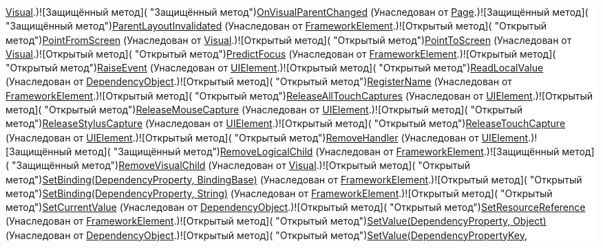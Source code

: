 <a href="http://msdn2.microsoft.com/ru-ru/library/ms635637" target="_blank">Visual</a>.)</td></tr><tr><td>![Защищённый метод]( "Защищённый метод")</td><td><a href="http://msdn2.microsoft.com/ru-ru/library/ms558457" target="_blank">OnVisualParentChanged</a></td><td> (Унаследован от <a href="http://msdn2.microsoft.com/ru-ru/library/ms611620" target="_blank">Page</a>.)</td></tr><tr><td>![Защищённый метод]( "Защищённый метод")</td><td><a href="http://msdn2.microsoft.com/ru-ru/library/ms598260" target="_blank">ParentLayoutInvalidated</a></td><td> (Унаследован от <a href="http://msdn2.microsoft.com/ru-ru/library/ms602714" target="_blank">FrameworkElement</a>.)</td></tr><tr><td>![Открытый метод]( "Открытый метод")</td><td><a href="http://msdn2.microsoft.com/ru-ru/library/aa346960" target="_blank">PointFromScreen</a></td><td> (Унаследован от <a href="http://msdn2.microsoft.com/ru-ru/library/ms635637" target="_blank">Visual</a>.)</td></tr><tr><td>![Открытый метод]( "Открытый метод")</td><td><a href="http://msdn2.microsoft.com/ru-ru/library/aa346961" target="_blank">PointToScreen</a></td><td> (Унаследован от <a href="http://msdn2.microsoft.com/ru-ru/library/ms635637" target="_blank">Visual</a>.)</td></tr><tr><td>![Открытый метод]( "Открытый метод")</td><td><a href="http://msdn2.microsoft.com/ru-ru/library/ms598263" target="_blank">PredictFocus</a></td><td> (Унаследован от <a href="http://msdn2.microsoft.com/ru-ru/library/ms602714" target="_blank">FrameworkElement</a>.)</td></tr><tr><td>![Открытый метод]( "Открытый метод")</td><td><a href="http://msdn2.microsoft.com/ru-ru/library/ms599320" target="_blank">RaiseEvent</a></td><td> (Унаследован от <a href="http://msdn2.microsoft.com/ru-ru/library/ms590078" target="_blank">UIElement</a>.)</td></tr><tr><td>![Открытый метод]( "Открытый метод")</td><td><a href="http://msdn2.microsoft.com/ru-ru/library/ms597472" target="_blank">ReadLocalValue</a></td><td> (Унаследован от <a href="http://msdn2.microsoft.com/ru-ru/library/ms589309" target="_blank">DependencyObject</a>.)</td></tr><tr><td>![Открытый метод]( "Открытый метод")</td><td><a href="http://msdn2.microsoft.com/ru-ru/library/ms598265" target="_blank">RegisterName</a></td><td> (Унаследован от <a href="http://msdn2.microsoft.com/ru-ru/library/ms602714" target="_blank">FrameworkElement</a>.)</td></tr><tr><td>![Открытый метод]( "Открытый метод")</td><td><a href="http://msdn2.microsoft.com/ru-ru/library/dd783351" target="_blank">ReleaseAllTouchCaptures</a></td><td> (Унаследован от <a href="http://msdn2.microsoft.com/ru-ru/library/ms590078" target="_blank">UIElement</a>.)</td></tr><tr><td>![Открытый метод]( "Открытый метод")</td><td><a href="http://msdn2.microsoft.com/ru-ru/library/ms599321" target="_blank">ReleaseMouseCapture</a></td><td> (Унаследован от <a href="http://msdn2.microsoft.com/ru-ru/library/ms590078" target="_blank">UIElement</a>.)</td></tr><tr><td>![Открытый метод]( "Открытый метод")</td><td><a href="http://msdn2.microsoft.com/ru-ru/library/ms599322" target="_blank">ReleaseStylusCapture</a></td><td> (Унаследован от <a href="http://msdn2.microsoft.com/ru-ru/library/ms590078" target="_blank">UIElement</a>.)</td></tr><tr><td>![Открытый метод]( "Открытый метод")</td><td><a href="http://msdn2.microsoft.com/ru-ru/library/dd990535" target="_blank">ReleaseTouchCapture</a></td><td> (Унаследован от <a href="http://msdn2.microsoft.com/ru-ru/library/ms590078" target="_blank">UIElement</a>.)</td></tr><tr><td>![Открытый метод]( "Открытый метод")</td><td><a href="http://msdn2.microsoft.com/ru-ru/library/ms599323" target="_blank">RemoveHandler</a></td><td> (Унаследован от <a href="http://msdn2.microsoft.com/ru-ru/library/ms590078" target="_blank">UIElement</a>.)</td></tr><tr><td>![Защищённый метод]( "Защищённый метод")</td><td><a href="http://msdn2.microsoft.com/ru-ru/library/ms598268" target="_blank">RemoveLogicalChild</a></td><td> (Унаследован от <a href="http://msdn2.microsoft.com/ru-ru/library/ms602714" target="_blank">FrameworkElement</a>.)</td></tr><tr><td>![Защищённый метод]( "Защищённый метод")</td><td><a href="http://msdn2.microsoft.com/ru-ru/library/ms608864" target="_blank">RemoveVisualChild</a></td><td> (Унаследован от <a href="http://msdn2.microsoft.com/ru-ru/library/ms635637" target="_blank">Visual</a>.)</td></tr><tr><td>![Открытый метод]( "Открытый метод")</td><td><a href="http://msdn2.microsoft.com/ru-ru/library/ms598273" target="_blank">SetBinding(DependencyProperty, BindingBase)</a></td><td> (Унаследован от <a href="http://msdn2.microsoft.com/ru-ru/library/ms602714" target="_blank">FrameworkElement</a>.)</td></tr><tr><td>![Открытый метод]( "Открытый метод")</td><td><a href="http://msdn2.microsoft.com/ru-ru/library/ms598270" target="_blank">SetBinding(DependencyProperty, String)</a></td><td> (Унаследован от <a href="http://msdn2.microsoft.com/ru-ru/library/ms602714" target="_blank">FrameworkElement</a>.)</td></tr><tr><td>![Открытый метод]( "Открытый метод")</td><td><a href="http://msdn2.microsoft.com/ru-ru/library/dd549644" target="_blank">SetCurrentValue</a></td><td> (Унаследован от <a href="http://msdn2.microsoft.com/ru-ru/library/ms589309" target="_blank">DependencyObject</a>.)</td></tr><tr><td>![Открытый метод]( "Открытый метод")</td><td><a href="http://msdn2.microsoft.com/ru-ru/library/ms557690" target="_blank">SetResourceReference</a></td><td> (Унаследован от <a href="http://msdn2.microsoft.com/ru-ru/library/ms602714" target="_blank">FrameworkElement</a>.)</td></tr><tr><td>![Открытый метод]( "Открытый метод")</td><td><a href="http://msdn2.microsoft.com/ru-ru/library/ms597473" target="_blank">SetValue(DependencyProperty, Object)</a></td><td> (Унаследован от <a href="http://msdn2.microsoft.com/ru-ru/library/ms589309" target="_blank">DependencyObject</a>.)</td></tr><tr><td>![Открытый метод]( "Открытый метод")</td><td><a href="http://msdn2.microsoft.com/ru-ru/library/ms597474" target="_blank">SetValue(DependencyPropertyKey,